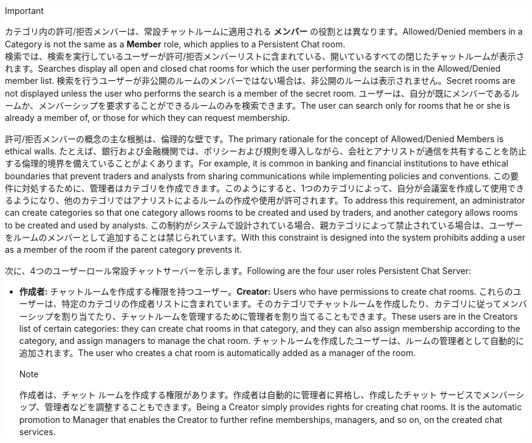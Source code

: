 <div>


> [!IMPORTANT]  
> <span data-ttu-id="e3ec1-107">カテゴリ内の許可/拒否メンバーは、常設チャットルームに適用される <STRONG>メンバー</STRONG> の役割とは異なります。</span><span class="sxs-lookup"><span data-stu-id="e3ec1-107">Allowed/Denied members in a Category is not the same as a <STRONG>Member</STRONG> role, which applies to a Persistent Chat room.</span></span><BR><span data-ttu-id="e3ec1-108">検索では、検索を実行しているユーザーが許可/拒否メンバーリストに含まれている、開いているすべての閉じたチャットルームが表示されます。</span><span class="sxs-lookup"><span data-stu-id="e3ec1-108">Searches display all open and closed chat rooms for which the user performing the search is in the Allowed/Denied member list.</span></span> <span data-ttu-id="e3ec1-109">検索を行うユーザーが非公開のルームのメンバーではない場合は、非公開のルームは表示されません。</span><span class="sxs-lookup"><span data-stu-id="e3ec1-109">Secret rooms are not displayed unless the user who performs the search is a member of the secret room.</span></span> <span data-ttu-id="e3ec1-110">ユーザーは、自分が既にメンバーであるルームか、メンバーシップを要求することができるルームのみを検索できます。</span><span class="sxs-lookup"><span data-stu-id="e3ec1-110">The user can search only for rooms that he or she is already a member of, or those for which they can request membership.</span></span>



</div>

<span data-ttu-id="e3ec1-111">許可/拒否メンバーの概念の主な根拠は、倫理的な壁です。</span><span class="sxs-lookup"><span data-stu-id="e3ec1-111">The primary rationale for the concept of Allowed/Denied Members is ethical walls.</span></span> <span data-ttu-id="e3ec1-112">たとえば、銀行および金融機関では、ポリシーおよび規則を導入しながら、会社とアナリストが通信を共有することを防止する倫理的境界を備えていることがよくあります。</span><span class="sxs-lookup"><span data-stu-id="e3ec1-112">For example, it is common in banking and financial institutions to have ethical boundaries that prevent traders and analysts from sharing communications while implementing policies and conventions.</span></span> <span data-ttu-id="e3ec1-113">この要件に対処するために、管理者はカテゴリを作成できます。このようにすると、1つのカテゴリによって、自分が会議室を作成して使用できるようになり、他のカテゴリではアナリストによるルームの作成や使用が許可されます。</span><span class="sxs-lookup"><span data-stu-id="e3ec1-113">To address this requirement, an administrator can create categories so that one category allows rooms to be created and used by traders, and another category allows rooms to be created and used by analysts.</span></span> <span data-ttu-id="e3ec1-114">この制約がシステムで設計されている場合、親カテゴリによって禁止されている場合は、ユーザーをルームのメンバーとして追加することは禁じられています。</span><span class="sxs-lookup"><span data-stu-id="e3ec1-114">With this constraint is designed into the system prohibits adding a user as a member of the room if the parent category prevents it.</span></span>

<span data-ttu-id="e3ec1-115">次に、4つのユーザーロール常設チャットサーバーを示します。</span><span class="sxs-lookup"><span data-stu-id="e3ec1-115">Following are the four user roles Persistent Chat Server:</span></span>

  - <span data-ttu-id="e3ec1-116">**作成者:** チャットルームを作成する権限を持つユーザー。</span><span class="sxs-lookup"><span data-stu-id="e3ec1-116">**Creator:** Users who have permissions to create chat rooms.</span></span> <span data-ttu-id="e3ec1-117">これらのユーザーは、特定のカテゴリの作成者リストに含まれています。そのカテゴリでチャットルームを作成したり、カテゴリに従ってメンバーシップを割り当てたり、チャットルームを管理するために管理者を割り当てることもできます。</span><span class="sxs-lookup"><span data-stu-id="e3ec1-117">These users are in the Creators list of certain categories: they can create chat rooms in that category, and they can also assign membership according to the category, and assign managers to manage the chat room.</span></span> <span data-ttu-id="e3ec1-118">チャットルームを作成したユーザーは、ルームの管理者として自動的に追加されます。</span><span class="sxs-lookup"><span data-stu-id="e3ec1-118">The user who creates a chat room is automatically added as a manager of the room.</span></span>
    
    <div>
    

    > [!NOTE]  
    > <span data-ttu-id="e3ec1-p104">作成者は、チャット ルームを作成する権限があります。作成者は自動的に管理者に昇格し、作成したチャット サービスでメンバーシップ、管理者などを調整することもできます。</span><span class="sxs-lookup"><span data-stu-id="e3ec1-p104">Being a Creator simply provides rights for creating chat rooms. It is the automatic promotion to Manager that enables the Creator to further refine memberships, managers, and so on, on the created chat services.</span></span>
